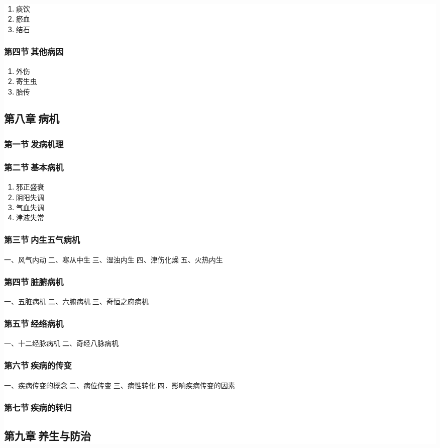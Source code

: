 1. 痰饮
2. 瘀血
3. 结石

### 第四节 其他病因

1. 外伤
2. 寄生虫
3. 胎传

## 第八章 病机

### 第一节 发病机理

### 第二节 基本病机

1. 邪正盛衰
2. 阴阳失调
3. 气血失调
4. 津液失常

### 第三节 内生五气病机

一、风气内动
二、寒从中生
三、湿浊内生
四、津伤化燥
五、火热内生

### 第四节 脏腑病机

一、五脏病机
二、六腑病机
三、奇恒之府病机

### 第五节 经络病机

一、十二经脉病机
二、奇经八脉病机

### 第六节 疾病的传变

一、疾病传变的概念
二、病位传变
三、病性转化
四．影响疾病传变的因素

### 第七节 疾病的转归

## 第九章 养生与防治
